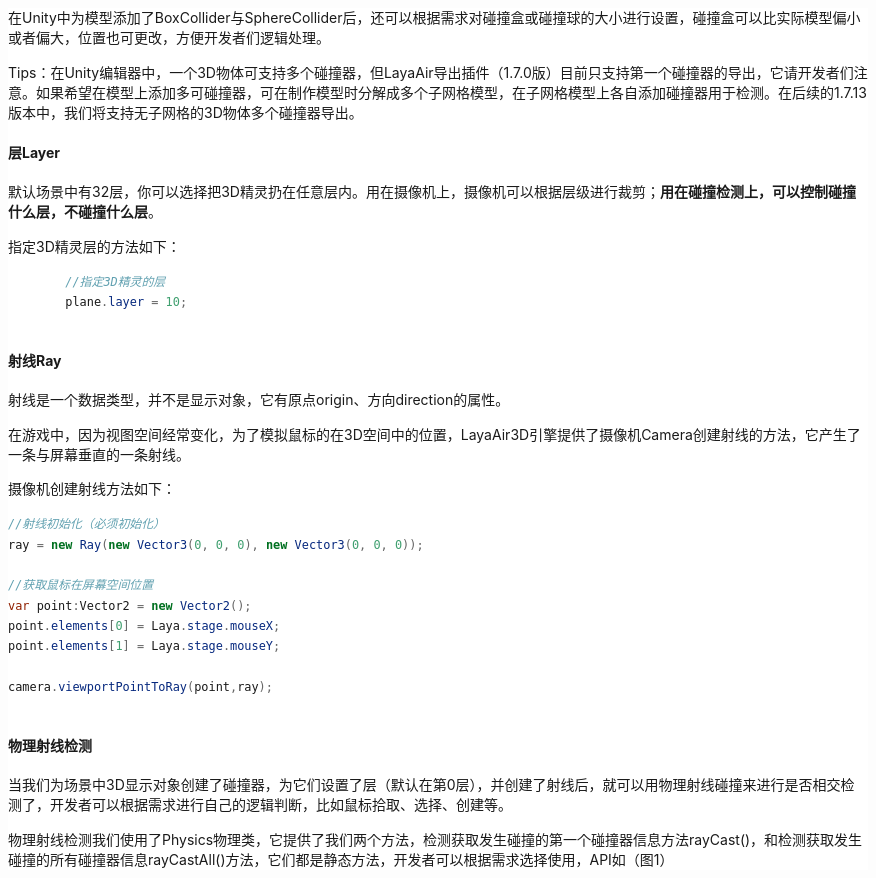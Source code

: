在Unity中为模型添加了BoxCollider与SphereCollider后，还可以根据需求对碰撞盒或碰撞球的大小进行设置，碰撞盒可以比实际模型偏小或者偏大，位置也可更改，方便开发者们逻辑处理。

Tips：在Unity编辑器中，一个3D物体可支持多个碰撞器，但LayaAir导出插件（1.7.0版）目前只支持第一个碰撞器的导出，它请开发者们注意。如果希望在模型上添加多可碰撞器，可在制作模型时分解成多个子网格模型，在子网格模型上各自添加碰撞器用于检测。在后续的1.7.13版本中，我们将支持无子网格的3D物体多个碰撞器导出。



#### 层Layer

默认场景中有32层，你可以选择把3D精灵扔在任意层内。用在摄像机上，摄像机可以根据层级进行裁剪；**用在碰撞检测上，可以控制碰撞什么层，不碰撞什么层**。

指定3D精灵层的方法如下：

```java
		//指定3D精灵的层
		plane.layer = 10;
		
```



#### 射线Ray

射线是一个数据类型，并不是显示对象，它有原点origin、方向direction的属性。

在游戏中，因为视图空间经常变化，为了模拟鼠标的在3D空间中的位置，LayaAir3D引擎提供了摄像机Camera创建射线的方法，它产生了一条与屏幕垂直的一条射线。

摄像机创建射线方法如下：

```java
//射线初始化（必须初始化）
ray = new Ray(new Vector3(0, 0, 0), new Vector3(0, 0, 0));

//获取鼠标在屏幕空间位置
var point:Vector2 = new Vector2();
point.elements[0] = Laya.stage.mouseX;
point.elements[1] = Laya.stage.mouseY;

camera.viewportPointToRay(point,ray);
		
```



#### 物理射线检测

当我们为场景中3D显示对象创建了碰撞器，为它们设置了层（默认在第0层），并创建了射线后，就可以用物理射线碰撞来进行是否相交检测了，开发者可以根据需求进行自己的逻辑判断，比如鼠标拾取、选择、创建等。

物理射线检测我们使用了Physics物理类，它提供了我们两个方法，检测获取发生碰撞的第一个碰撞器信息方法rayCast()，和检测获取发生碰撞的所有碰撞器信息rayCastAll()方法，它们都是静态方法，开发者可以根据需求选择使用，API如（图1）
